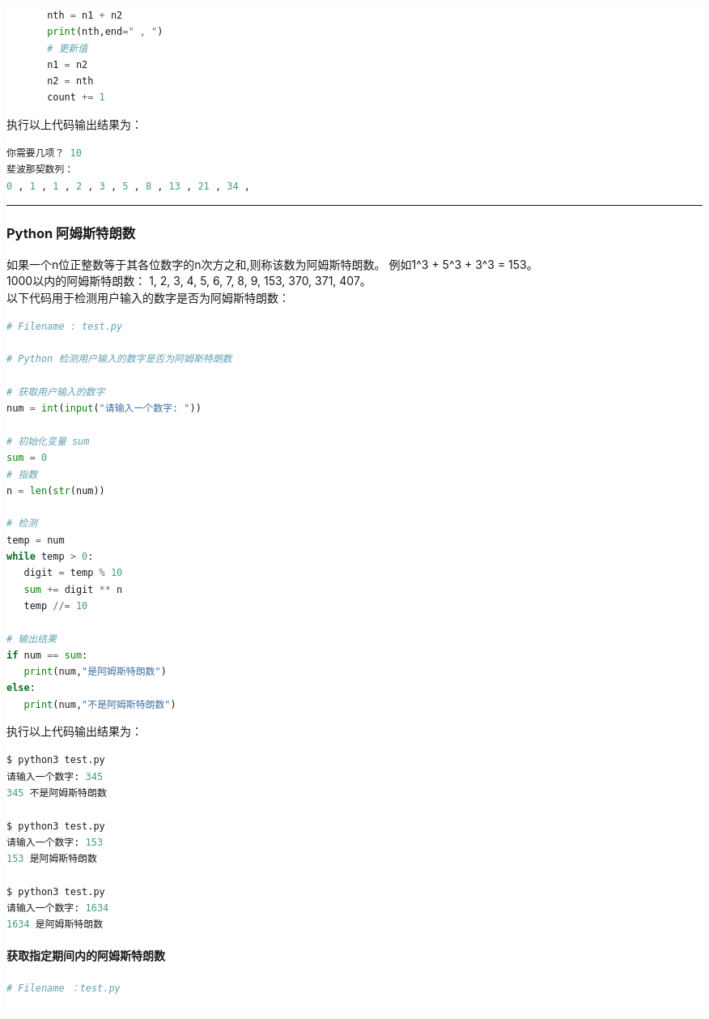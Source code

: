 ```python 
       nth = n1 + n2
       print(nth,end=" , ")
       # 更新值
       n1 = n2
       n2 = nth
       count += 1
```
执行以上代码输出结果为：
```python 
你需要几项？ 10
斐波那契数列：
0 , 1 , 1 , 2 , 3 , 5 , 8 , 13 , 21 , 34 ,
```
---

### **Python 阿姆斯特朗数**
如果一个n位正整数等于其各位数字的n次方之和,则称该数为阿姆斯特朗数。 例如1^3 + 5^3 + 3^3 = 153。  
1000以内的阿姆斯特朗数： 1, 2, 3, 4, 5, 6, 7, 8, 9, 153, 370, 371, 407。  
以下代码用于检测用户输入的数字是否为阿姆斯特朗数：
```python 
# Filename : test.py
 
# Python 检测用户输入的数字是否为阿姆斯特朗数
 
# 获取用户输入的数字
num = int(input("请输入一个数字: "))
 
# 初始化变量 sum
sum = 0
# 指数
n = len(str(num))
 
# 检测
temp = num
while temp > 0:
   digit = temp % 10
   sum += digit ** n
   temp //= 10
 
# 输出结果
if num == sum:
   print(num,"是阿姆斯特朗数")
else:
   print(num,"不是阿姆斯特朗数")
```
执行以上代码输出结果为：
```python 
$ python3 test.py 
请输入一个数字: 345
345 不是阿姆斯特朗数

$ python3 test.py 
请输入一个数字: 153
153 是阿姆斯特朗数

$ python3 test.py 
请输入一个数字: 1634
1634 是阿姆斯特朗数
```
#### 获取指定期间内的阿姆斯特朗数
```python 
# Filename ：test.py
 
```